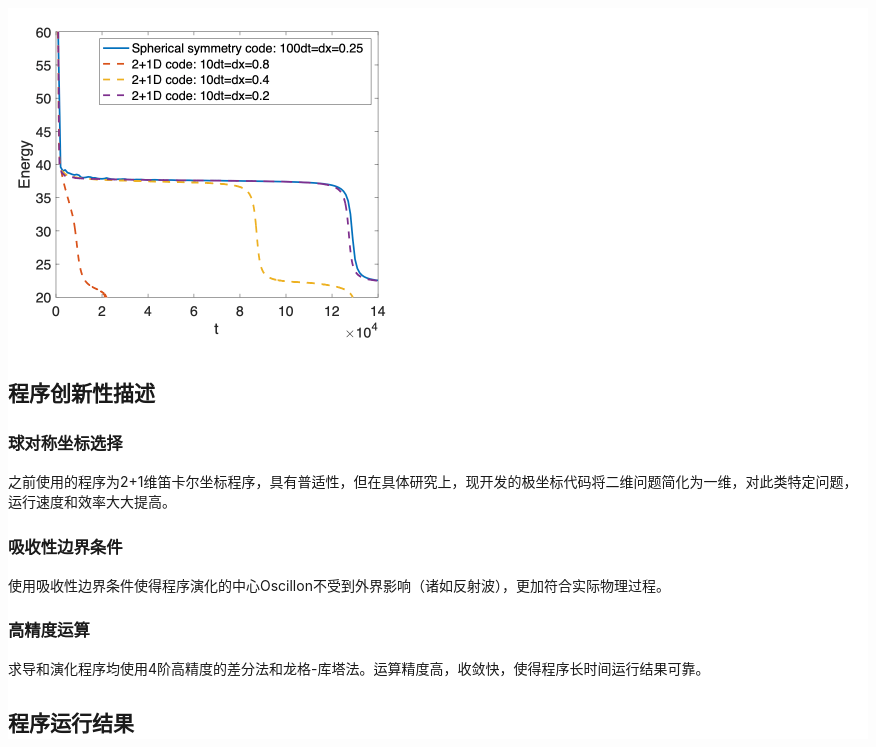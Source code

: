 <img src="images/image-20221018123314845.png" alt="image-20221018123314845" style="zoom:50%;" />

## 程序创新性描述

### 球对称坐标选择

之前使用的程序为2+1维笛卡尔坐标程序，具有普适性，但在具体研究上，现开发的极坐标代码将二维问题简化为一维，对此类特定问题，运行速度和效率大大提高。

### 吸收性边界条件

使用吸收性边界条件使得程序演化的中心Oscillon不受到外界影响（诸如反射波），更加符合实际物理过程。

### 高精度运算

求导和演化程序均使用4阶高精度的差分法和龙格-库塔法。运算精度高，收敛快，使得程序长时间运行结果可靠。

## 程序运行结果

